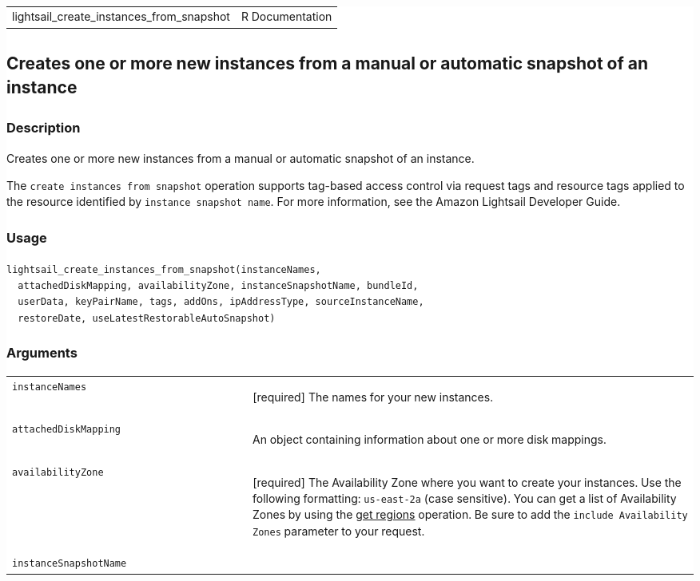 <table style="width: 100%;">
<tbody>
<tr class="odd">
<td>lightsail_create_instances_from_snapshot</td>
<td style="text-align: right;">R Documentation</td>
</tr>
</tbody>
</table>

## Creates one or more new instances from a manual or automatic snapshot of an instance

### Description

Creates one or more new instances from a manual or automatic snapshot of
an instance.

The `⁠create instances from snapshot⁠` operation supports tag-based access
control via request tags and resource tags applied to the resource
identified by `⁠instance snapshot name⁠`. For more information, see the
Amazon Lightsail Developer Guide.

### Usage

    lightsail_create_instances_from_snapshot(instanceNames,
      attachedDiskMapping, availabilityZone, instanceSnapshotName, bundleId,
      userData, keyPairName, tags, addOns, ipAddressType, sourceInstanceName,
      restoreDate, useLatestRestorableAutoSnapshot)

### Arguments

<table>
<colgroup>
<col style="width: 35%" />
<col style="width: 65%" />
</colgroup>
<tbody>
<tr class="odd">
<td><code
id="lightsail_create_instances_from_snapshot_:_instanceNames">instanceNames</code></td>
<td><p>[required] The names for your new instances.</p></td>
</tr>
<tr class="even">
<td><code
id="lightsail_create_instances_from_snapshot_:_attachedDiskMapping">attachedDiskMapping</code></td>
<td><p>An object containing information about one or more disk
mappings.</p></td>
</tr>
<tr class="odd">
<td><code
id="lightsail_create_instances_from_snapshot_:_availabilityZone">availabilityZone</code></td>
<td><p>[required] The Availability Zone where you want to create your
instances. Use the following formatting: <code
style="white-space: pre;">⁠us-east-2a⁠</code> (case sensitive). You can
get a list of Availability Zones by using the <a
href="https://docs.aws.amazon.com/lightsail/2016-11-28/api-reference/API_GetRegions.html">get
regions</a> operation. Be sure to add the <code
style="white-space: pre;">⁠include Availability Zones⁠</code> parameter to
your request.</p></td>
</tr>
<tr class="even">
<td><code
id="lightsail_create_instances_from_snapshot_:_instanceSnapshotName">instanceSnapshotName</code></td>